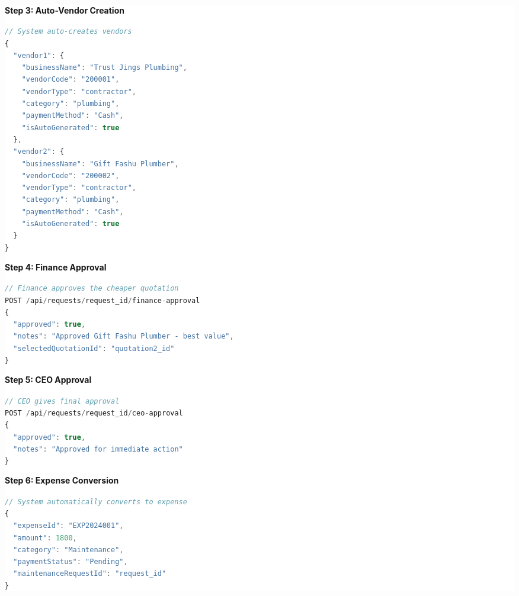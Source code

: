 **Step 3: Auto-Vendor Creation**
```javascript
// System auto-creates vendors
{
  "vendor1": {
    "businessName": "Trust Jings Plumbing",
    "vendorCode": "200001",
    "vendorType": "contractor",
    "category": "plumbing",
    "paymentMethod": "Cash",
    "isAutoGenerated": true
  },
  "vendor2": {
    "businessName": "Gift Fashu Plumber",
    "vendorCode": "200002",
    "vendorType": "contractor",
    "category": "plumbing",
    "paymentMethod": "Cash",
    "isAutoGenerated": true
  }
}
```

**Step 4: Finance Approval**
```javascript
// Finance approves the cheaper quotation
POST /api/requests/request_id/finance-approval
{
  "approved": true,
  "notes": "Approved Gift Fashu Plumber - best value",
  "selectedQuotationId": "quotation2_id"
}
```

**Step 5: CEO Approval**
```javascript
// CEO gives final approval
POST /api/requests/request_id/ceo-approval
{
  "approved": true,
  "notes": "Approved for immediate action"
}
```

**Step 6: Expense Conversion**
```javascript
// System automatically converts to expense
{
  "expenseId": "EXP2024001",
  "amount": 1800,
  "category": "Maintenance",
  "paymentStatus": "Pending",
  "maintenanceRequestId": "request_id"
}
```
